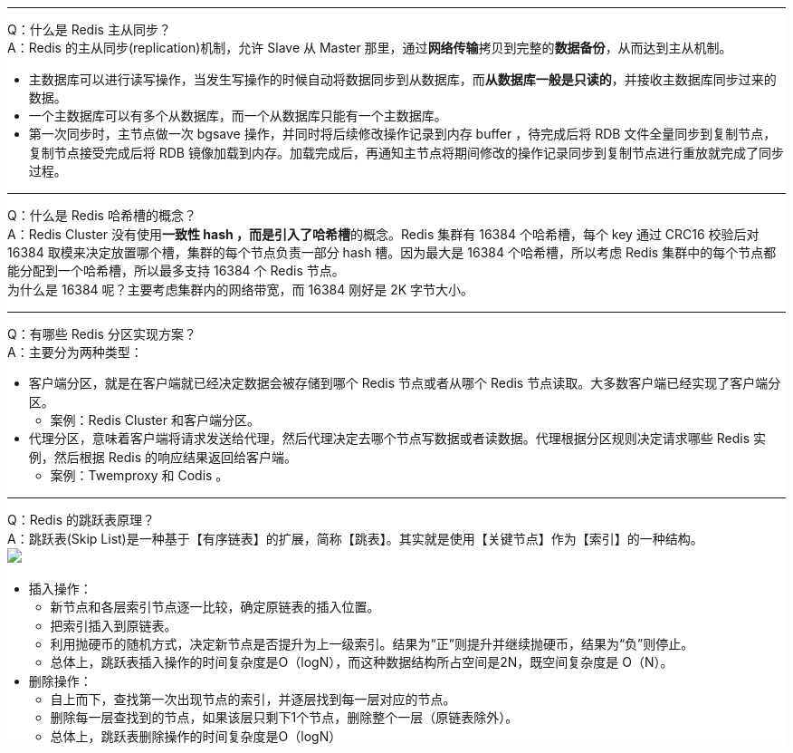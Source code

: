 ***
Q：什么是 Redis 主从同步？  
A：Redis 的主从同步(replication)机制，允许 Slave 从 Master 那里，通过**网络传输**拷贝到完整的**数据备份**，从而达到主从机制。  

- 主数据库可以进行读写操作，当发生写操作的时候自动将数据同步到从数据库，而**从数据库一般是只读的**，并接收主数据库同步过来的数据。
- 一个主数据库可以有多个从数据库，而一个从数据库只能有一个主数据库。
- 第一次同步时，主节点做一次 bgsave 操作，并同时将后续修改操作记录到内存 buffer ，待完成后将 RDB 文件全量同步到复制节点，复制节点接受完成后将 RDB 镜像加载到内存。加载完成后，再通知主节点将期间修改的操作记录同步到复制节点进行重放就完成了同步过程。

***
Q：什么是 Redis 哈希槽的概念？  
A：Redis Cluster 没有使用**一致性 hash **，而是引入了**哈希槽**的概念。Redis 集群有 16384 个哈希槽，每个 key 通过 CRC16 校验后对 16384 取模来决定放置哪个槽，集群的每个节点负责一部分 hash 槽。因为最大是 16384 个哈希槽，所以考虑 Redis 集群中的每个节点都能分配到一个哈希槽，所以最多支持 16384 个 Redis 节点。  
为什么是 16384 呢？主要考虑集群内的网络带宽，而 16384 刚好是 2K 字节大小。  
***
Q：有哪些 Redis 分区实现方案？  
A：主要分为两种类型：  
- 客户端分区，就是在客户端就已经决定数据会被存储到哪个 Redis 节点或者从哪个 Redis 节点读取。大多数客户端已经实现了客户端分区。
  - 案例：Redis Cluster 和客户端分区。
- 代理分区，意味着客户端将请求发送给代理，然后代理决定去哪个节点写数据或者读数据。代理根据分区规则决定请求哪些 Redis 实例，然后根据 Redis 的响应结果返回给客户端。
  - 案例：Twemproxy 和 Codis 。

***
Q：Redis 的跳跃表原理？  
A：跳跃表(Skip List)是一种基于【有序链表】的扩展，简称【跳表】。其实就是使用【关键节点】作为【索引】的一种结构。  
![](https://upload-images.jianshu.io/upload_images/6954572-e97ddeda7f31df34.jpeg)

- 插入操作：
  - 新节点和各层索引节点逐一比较，确定原链表的插入位置。
  - 把索引插入到原链表。
  - 利用抛硬币的随机方式，决定新节点是否提升为上一级索引。结果为“正”则提升并继续抛硬币，结果为“负”则停止。
  - 总体上，跳跃表插入操作的时间复杂度是O（logN），而这种数据结构所占空间是2N，既空间复杂度是 O（N）。
- 删除操作：
  - 自上而下，查找第一次出现节点的索引，并逐层找到每一层对应的节点。
  - 删除每一层查找到的节点，如果该层只剩下1个节点，删除整个一层（原链表除外）。
  - 总体上，跳跃表删除操作的时间复杂度是O（logN）
